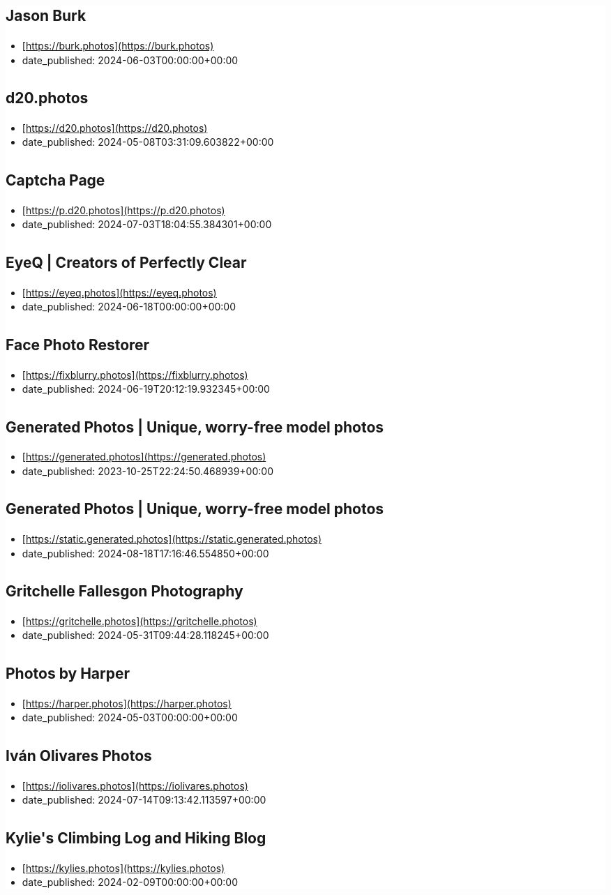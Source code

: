  ## Jason Burk
 - [https://burk.photos](https://burk.photos)
 - date_published: 2024-06-03T00:00:00+00:00

 ## d20.photos
 - [https://d20.photos](https://d20.photos)
 - date_published: 2024-05-08T03:31:09.603822+00:00

 ## Captcha Page
 - [https://p.d20.photos](https://p.d20.photos)
 - date_published: 2024-07-03T18:04:55.384301+00:00

 ## EyeQ | Creators of Perfectly Clear
 - [https://eyeq.photos](https://eyeq.photos)
 - date_published: 2024-06-18T00:00:00+00:00

 ## Face Photo Restorer
 - [https://fixblurry.photos](https://fixblurry.photos)
 - date_published: 2024-06-19T20:12:19.932345+00:00

 ## Generated Photos | Unique, worry-free model photos
 - [https://generated.photos](https://generated.photos)
 - date_published: 2023-10-25T22:24:50.468939+00:00

 ## Generated Photos | Unique, worry-free model photos
 - [https://static.generated.photos](https://static.generated.photos)
 - date_published: 2024-08-18T17:16:46.554850+00:00

 ## Gritchelle Fallesgon Photography
 - [https://gritchelle.photos](https://gritchelle.photos)
 - date_published: 2024-05-31T09:44:28.118245+00:00

 ## Photos by Harper
 - [https://harper.photos](https://harper.photos)
 - date_published: 2024-05-03T00:00:00+00:00

 ## Iván Olivares Photos
 - [https://iolivares.photos](https://iolivares.photos)
 - date_published: 2024-07-14T09:13:42.113597+00:00

 ## Kylie's Climbing Log and Hiking Blog
 - [https://kylies.photos](https://kylies.photos)
 - date_published: 2024-02-09T00:00:00+00:00
